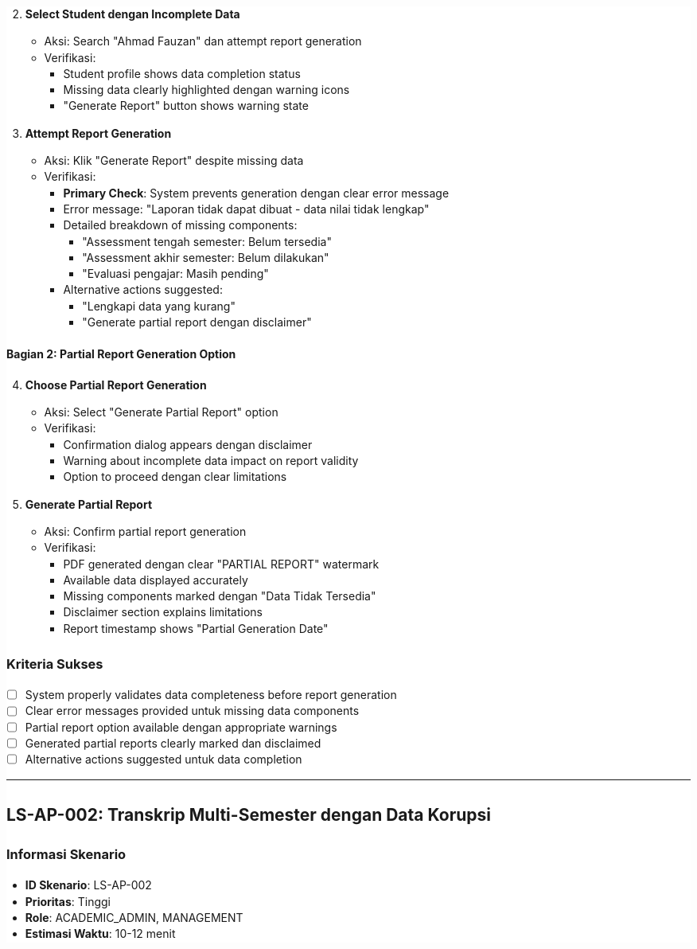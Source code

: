 2. **Select Student dengan Incomplete Data**
   - Aksi: Search "Ahmad Fauzan" dan attempt report generation
   - Verifikasi:
     - Student profile shows data completion status
     - Missing data clearly highlighted dengan warning icons
     - "Generate Report" button shows warning state

3. **Attempt Report Generation**
   - Aksi: Klik "Generate Report" despite missing data
   - Verifikasi:
     - **Primary Check**: System prevents generation dengan clear error message
     - Error message: "Laporan tidak dapat dibuat - data nilai tidak lengkap"
     - Detailed breakdown of missing components:
       * "Assessment tengah semester: Belum tersedia"
       * "Assessment akhir semester: Belum dilakukan"  
       * "Evaluasi pengajar: Masih pending"
     - Alternative actions suggested:
       * "Lengkapi data yang kurang"
       * "Generate partial report dengan disclaimer"

#### Bagian 2: Partial Report Generation Option
4. **Choose Partial Report Generation**
   - Aksi: Select "Generate Partial Report" option
   - Verifikasi:
     - Confirmation dialog appears dengan disclaimer
     - Warning about incomplete data impact on report validity
     - Option to proceed dengan clear limitations

5. **Generate Partial Report**
   - Aksi: Confirm partial report generation
   - Verifikasi:
     - PDF generated dengan clear "PARTIAL REPORT" watermark
     - Available data displayed accurately
     - Missing components marked dengan "Data Tidak Tersedia"
     - Disclaimer section explains limitations
     - Report timestamp shows "Partial Generation Date"

### Kriteria Sukses
- [ ] System properly validates data completeness before report generation
- [ ] Clear error messages provided untuk missing data components
- [ ] Partial report option available dengan appropriate warnings
- [ ] Generated partial reports clearly marked dan disclaimed
- [ ] Alternative actions suggested untuk data completion

---

## LS-AP-002: Transkrip Multi-Semester dengan Data Korupsi

### Informasi Skenario
- **ID Skenario**: LS-AP-002
- **Prioritas**: Tinggi
- **Role**: ACADEMIC_ADMIN, MANAGEMENT
- **Estimasi Waktu**: 10-12 menit
